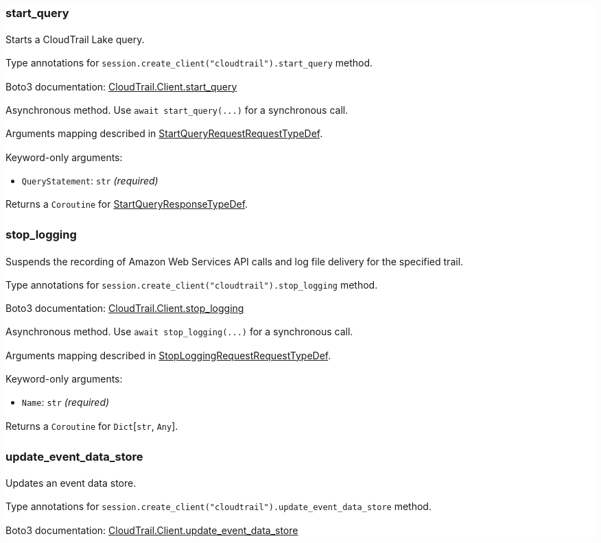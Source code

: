 <a id="start\_query"></a>

### start_query

Starts a CloudTrail Lake query.

Type annotations for `session.create_client("cloudtrail").start_query` method.

Boto3 documentation:
[CloudTrail.Client.start_query](https://boto3.amazonaws.com/v1/documentation/api/latest/reference/services/cloudtrail.html#CloudTrail.Client.start_query)

Asynchronous method. Use `await start_query(...)` for a synchronous call.

Arguments mapping described in
[StartQueryRequestRequestTypeDef](./type_defs.md#startqueryrequestrequesttypedef).

Keyword-only arguments:

- `QueryStatement`: `str` *(required)*

Returns a `Coroutine` for
[StartQueryResponseTypeDef](./type_defs.md#startqueryresponsetypedef).

<a id="stop\_logging"></a>

### stop_logging

Suspends the recording of Amazon Web Services API calls and log file delivery
for the specified trail.

Type annotations for `session.create_client("cloudtrail").stop_logging` method.

Boto3 documentation:
[CloudTrail.Client.stop_logging](https://boto3.amazonaws.com/v1/documentation/api/latest/reference/services/cloudtrail.html#CloudTrail.Client.stop_logging)

Asynchronous method. Use `await stop_logging(...)` for a synchronous call.

Arguments mapping described in
[StopLoggingRequestRequestTypeDef](./type_defs.md#stoploggingrequestrequesttypedef).

Keyword-only arguments:

- `Name`: `str` *(required)*

Returns a `Coroutine` for `Dict`\[`str`, `Any`\].

<a id="update\_event\_data\_store"></a>

### update_event_data_store

Updates an event data store.

Type annotations for
`session.create_client("cloudtrail").update_event_data_store` method.

Boto3 documentation:
[CloudTrail.Client.update_event_data_store](https://boto3.amazonaws.com/v1/documentation/api/latest/reference/services/cloudtrail.html#CloudTrail.Client.update_event_data_store)
